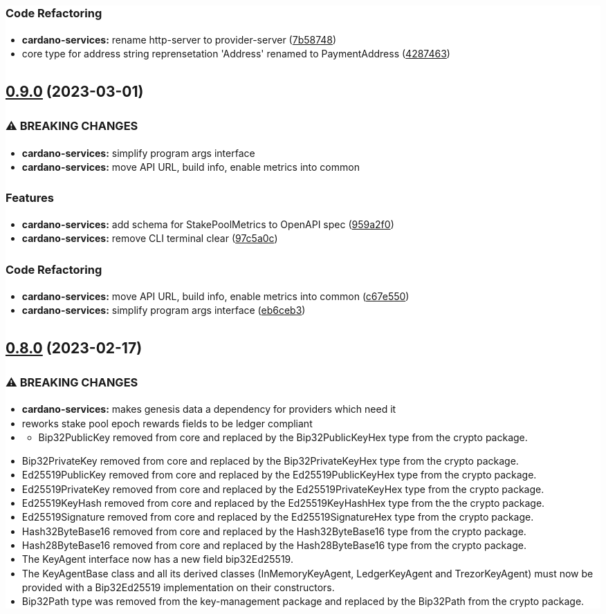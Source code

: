 ### Code Refactoring

- **cardano-services:** rename http-server to provider-server ([7b58748](https://github.com/input-output-hk/cardano-js-sdk/commit/7b587480edda5a9f36796ac577fd56baa6d4ee11))
- core type for address string reprensetation 'Address' renamed to PaymentAddress ([4287463](https://github.com/input-output-hk/cardano-js-sdk/commit/42874633de6069510efdc57323f61140d22ed203))

## [0.9.0](https://github.com/input-output-hk/cardano-js-sdk/compare/@cardano-sdk/cardano-services@0.8.0...@cardano-sdk/cardano-services@0.9.0) (2023-03-01)

### ⚠ BREAKING CHANGES

- **cardano-services:** simplify program args interface
- **cardano-services:** move API URL, build info, enable metrics into common

### Features

- **cardano-services:** add schema for StakePoolMetrics to OpenAPI spec ([959a2f0](https://github.com/input-output-hk/cardano-js-sdk/commit/959a2f02a069fe6f7de7dade658fd054cf37f41a))
- **cardano-services:** remove CLI terminal clear ([97c5a0c](https://github.com/input-output-hk/cardano-js-sdk/commit/97c5a0ca555c993b6349250851239484c1cf834f))

### Code Refactoring

- **cardano-services:** move API URL, build info, enable metrics into common ([c67e550](https://github.com/input-output-hk/cardano-js-sdk/commit/c67e550981df62532f2b8c2f2f28b4a9e88e9de5))
- **cardano-services:** simplify program args interface ([eb6ceb3](https://github.com/input-output-hk/cardano-js-sdk/commit/eb6ceb394a2e9525b65933bda1a5800eaa1cc652))

## [0.8.0](https://github.com/input-output-hk/cardano-js-sdk/compare/@cardano-sdk/cardano-services@0.7.0...@cardano-sdk/cardano-services@0.8.0) (2023-02-17)

### ⚠ BREAKING CHANGES

- **cardano-services:** makes genesis data a dependency for providers which need it
- reworks stake pool epoch rewards fields to be ledger compliant
- - Bip32PublicKey removed from core and replaced by the Bip32PublicKeyHex type from the crypto package.

* Bip32PrivateKey removed from core and replaced by the Bip32PrivateKeyHex type from the crypto package.
* Ed25519PublicKey removed from core and replaced by the Ed25519PublicKeyHex type from the crypto package.
* Ed25519PrivateKey removed from core and replaced by the Ed25519PrivateKeyHex type from the crypto package.
* Ed25519KeyHash removed from core and replaced by the Ed25519KeyHashHex type from the the crypto package.
* Ed25519Signature removed from core and replaced by the Ed25519SignatureHex type from the crypto package.
* Hash32ByteBase16 removed from core and replaced by the Hash32ByteBase16 type from the crypto package.
* Hash28ByteBase16 removed from core and replaced by the Hash28ByteBase16 type from the crypto package.
* The KeyAgent interface now has a new field bip32Ed25519.
* The KeyAgentBase class and all its derived classes (InMemoryKeyAgent, LedgerKeyAgent and TrezorKeyAgent) must now be provided with a Bip32Ed25519 implementation on their constructors.
* Bip32Path type was removed from the key-management package and replaced by the Bip32Path from the crypto package.
